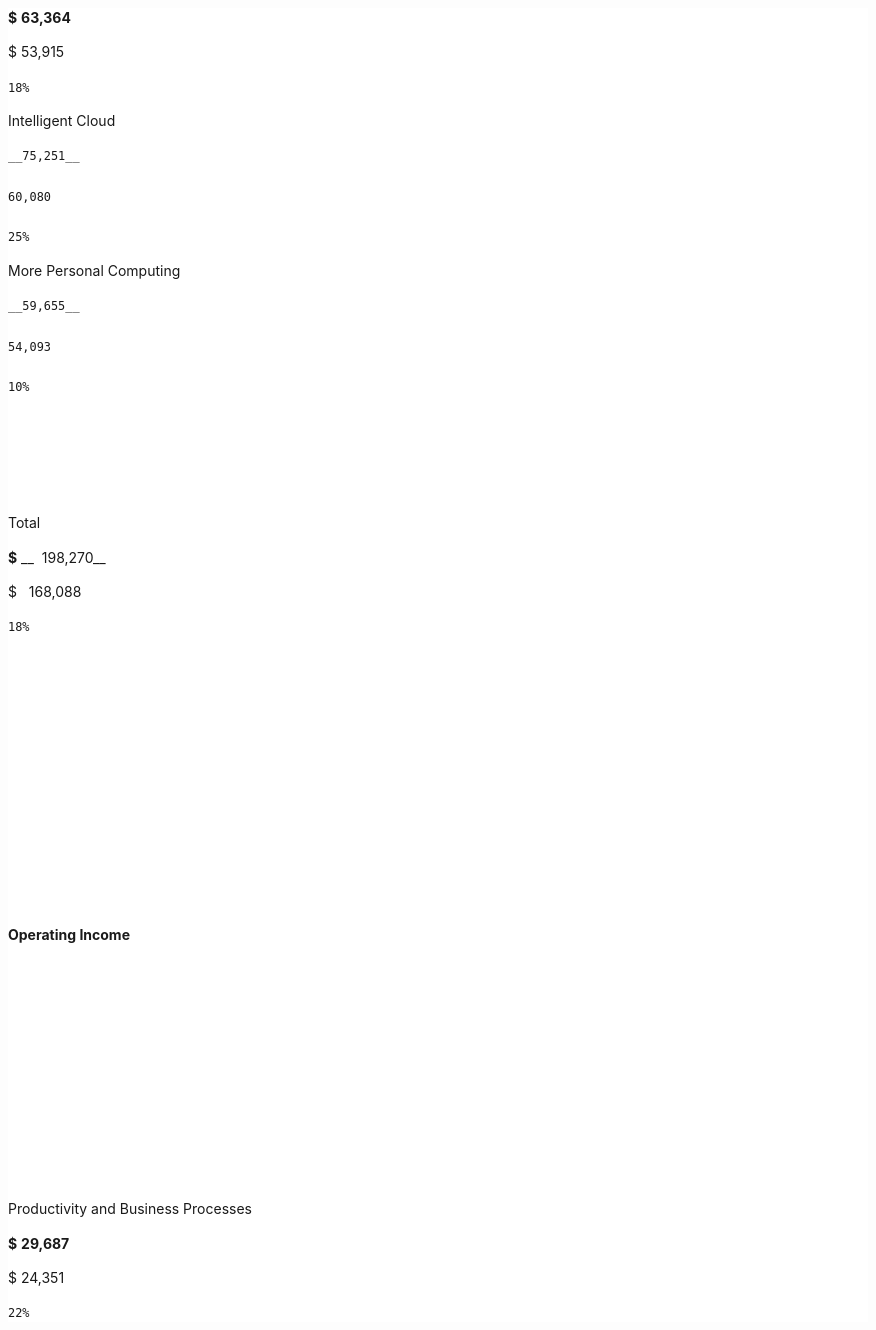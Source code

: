 __$__	__63,364__	

$	53,915	

	18%	

Intelligent Cloud

	__75,251__	

	60,080	

	25%	

More Personal Computing

	__59,655__	

	54,093	

	10%	

 

 

 

Total

__$__	__  198,270__	

$	  168,088	

	18%	

 

 

 

 

 

 

 

 

__Operating Income__

 

 

 

 

 

 

 

Productivity and Business Processes

__$__	__29,687__	

$	24,351	

	22%	
